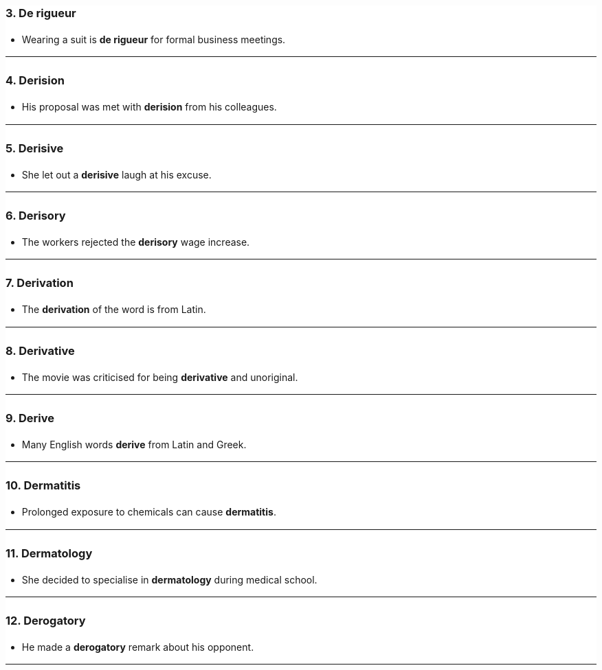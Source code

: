 
### 3. **De rigueur**  
- Wearing a suit is **de rigueur** for formal business meetings.  

---  

### 4. **Derision**  
- His proposal was met with **derision** from his colleagues.  

---  

### 5. **Derisive**  
- She let out a **derisive** laugh at his excuse.  

---  

### 6. **Derisory**  
- The workers rejected the **derisory** wage increase.  

---  

### 7. **Derivation**  
- The **derivation** of the word is from Latin.  

---  

### 8. **Derivative**  
- The movie was criticised for being **derivative** and unoriginal.  

---  

### 9. **Derive**  
- Many English words **derive** from Latin and Greek.  

---  

### 10. **Dermatitis**  
- Prolonged exposure to chemicals can cause **dermatitis**.  

---  

### 11. **Dermatology**  
- She decided to specialise in **dermatology** during medical school.  

---  

### 12. **Derogatory**  
- He made a **derogatory** remark about his opponent.  

---  
